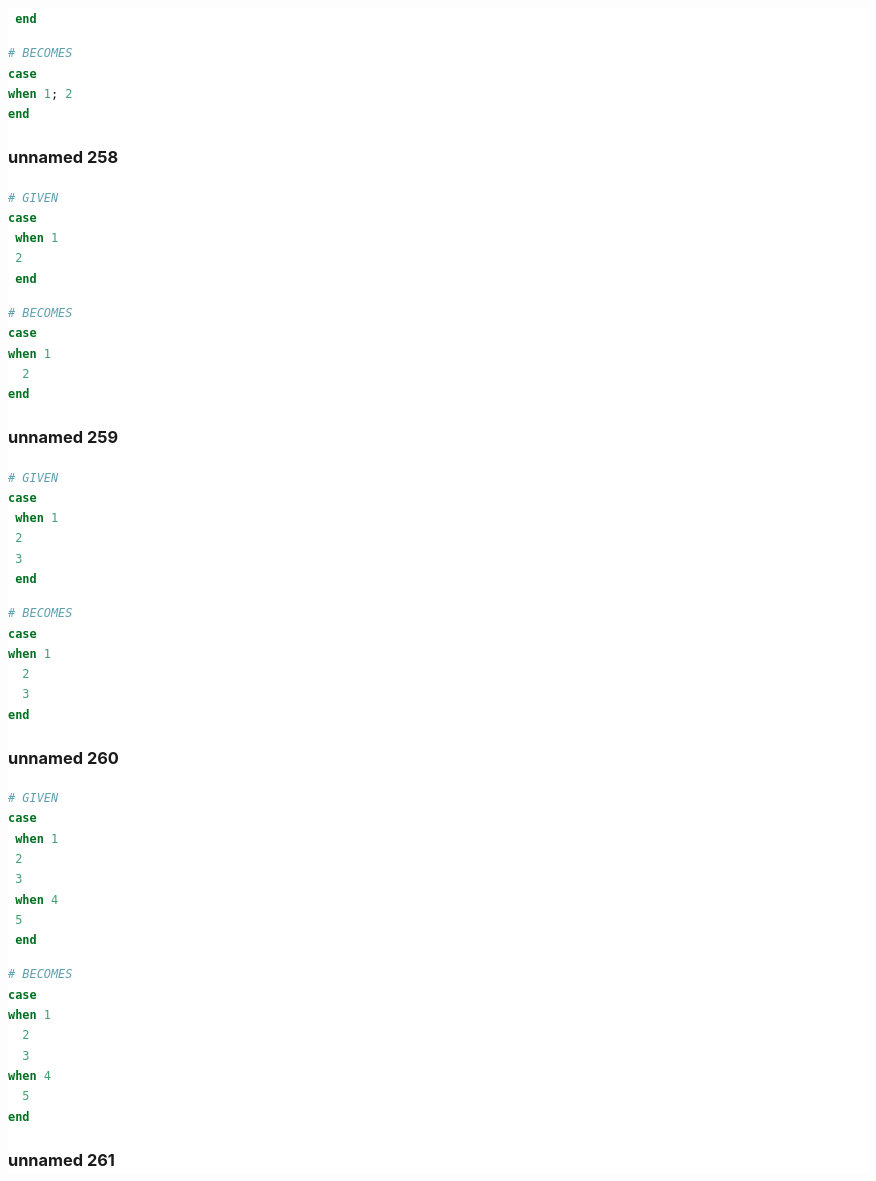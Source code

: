 ```ruby
 end
```
```ruby
# BECOMES
case
when 1; 2
end
```
### unnamed 258
```ruby
# GIVEN
case
 when 1
 2
 end
```
```ruby
# BECOMES
case
when 1
  2
end
```
### unnamed 259
```ruby
# GIVEN
case
 when 1
 2
 3
 end
```
```ruby
# BECOMES
case
when 1
  2
  3
end
```
### unnamed 260
```ruby
# GIVEN
case
 when 1
 2
 3
 when 4
 5
 end
```
```ruby
# BECOMES
case
when 1
  2
  3
when 4
  5
end
```
### unnamed 261
```ruby
```